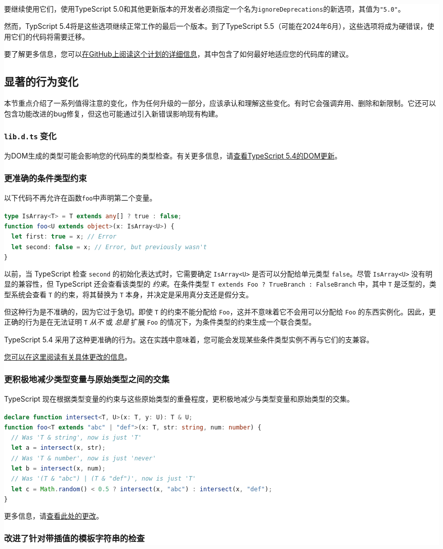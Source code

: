 要继续使用它们，使用TypeScript 5.0和其他更新版本的开发者必须指定一个名为`ignoreDeprecations`的新选项，其值为`"5.0"`。

然而，TypScript 5.4将是这些选项继续正常工作的最后一个版本。到了TypeScript 5.5（可能在2024年6月），这些选项将成为硬错误，使用它们的代码将需要迁移。

要了解更多信息，您可以[在GitHub上阅读这个计划的详细信息](https://github.com/microsoft/TypeScript/issues/51909)，其中包含了如何最好地适应您的代码库的建议。

## [](#显著的行为变化)显著的行为变化

本节重点介绍了一系列值得注意的变化，作为任何升级的一部分，应该承认和理解这些变化。有时它会强调弃用、删除和新限制。它还可以包含功能改进的bug修复，但这也可能通过引入新错误影响现有构建。

### [](#libdts-变化)`lib.d.ts` 变化

为DOM生成的类型可能会影响您的代码库的类型检查。有关更多信息，请[查看TypeScript 5.4的DOM更新](https://github.com/microsoft/TypeScript/pull/57027)。

### [](#更准确的条件类型约束)更准确的条件类型约束

以下代码不再允许在函数`foo`中声明第二个变量。
```ts
type IsArray<T> = T extends any[] ? true : false;
function foo<U extends object>(x: IsArray<U>) {
  let first: true = x; // Error
  let second: false = x; // Error, but previously wasn't
}
```
以前，当 TypeScript 检查 `second` 的初始化表达式时，它需要确定 `IsArray<U>` 是否可以分配给单元类型 `false`。尽管 `IsArray<U>` 没有明显的兼容性，但 TypeScript 还会查看该类型的 _约束_。在条件类型 `T extends Foo ? TrueBranch : FalseBranch` 中，其中 `T` 是泛型的，类型系统会查看 `T` 的约束，将其替换为 `T` 本身，并决定是采用真分支还是假分支。

但这种行为是不准确的，因为它过于急切。即使 `T` 的约束不能分配给 `Foo`，这并不意味着它不会用可以分配给 `Foo` 的东西实例化。因此，更正确的行为是在无法证明 `T` _从不_ 或 _总是_ 扩展 `Foo` 的情况下，为条件类型的约束生成一个联合类型。

TypeScript 5.4 采用了这种更准确的行为。这在实践中意味着，您可能会发现某些条件类型实例不再与它们的支兼容。

[您可以在这里阅读有关具体更改的信息](https://github.com/microsoft/TypeScript/pull/56004)。

### [](#more-aggressive-reduction-of-intersections-between-type-variables-and-primitive-types)更积极地减少类型变量与原始类型之间的交集

TypeScript 现在根据类型变量的约束与这些原始类型的重叠程度，更积极地减少与类型变量和原始类型的交集。
```ts
declare function intersect<T, U>(x: T, y: U): T & U;
function foo<T extends "abc" | "def">(x: T, str: string, num: number) {
  // Was 'T & string', now is just 'T'
  let a = intersect(x, str);
  // Was 'T & number', now is just 'never'
  let b = intersect(x, num);
  // Was '(T & "abc") | (T & "def")', now is just 'T'
  let c = Math.random() < 0.5 ? intersect(x, "abc") : intersect(x, "def");
}
```
更多信息，请[查看此处的更改](https://github.com/microsoft/TypeScript/pull/56515)。

### [](#改进了针对带插值的模板字符串的检查)改进了针对带插值的模板字符串的检查
